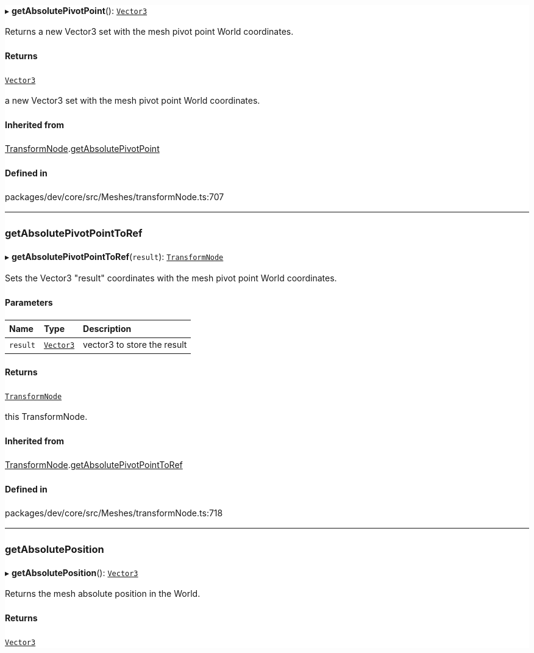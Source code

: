 ▸ **getAbsolutePivotPoint**(): [`Vector3`](Vector3.md)

Returns a new Vector3 set with the mesh pivot point World coordinates.

#### Returns

[`Vector3`](Vector3.md)

a new Vector3 set with the mesh pivot point World coordinates.

#### Inherited from

[TransformNode](TransformNode.md).[getAbsolutePivotPoint](TransformNode.md#getabsolutepivotpoint)

#### Defined in

packages/dev/core/src/Meshes/transformNode.ts:707

___

### getAbsolutePivotPointToRef

▸ **getAbsolutePivotPointToRef**(`result`): [`TransformNode`](TransformNode.md)

Sets the Vector3 "result" coordinates with the mesh pivot point World coordinates.

#### Parameters

| Name | Type | Description |
| :------ | :------ | :------ |
| `result` | [`Vector3`](Vector3.md) | vector3 to store the result |

#### Returns

[`TransformNode`](TransformNode.md)

this TransformNode.

#### Inherited from

[TransformNode](TransformNode.md).[getAbsolutePivotPointToRef](TransformNode.md#getabsolutepivotpointtoref)

#### Defined in

packages/dev/core/src/Meshes/transformNode.ts:718

___

### getAbsolutePosition

▸ **getAbsolutePosition**(): [`Vector3`](Vector3.md)

Returns the mesh absolute position in the World.

#### Returns

[`Vector3`](Vector3.md)
